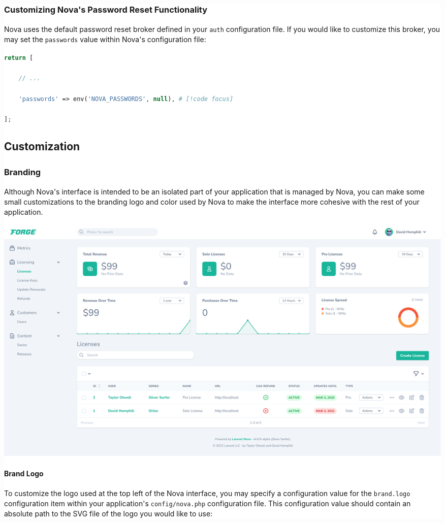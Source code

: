 ### Customizing Nova's Password Reset Functionality

Nova uses the default password reset broker defined in your `auth` configuration file. If you would like to customize this broker, you may set the `passwords` value within Nova's configuration file:

```php
return [

    // ...

    'passwords' => env('NOVA_PASSWORDS', null), # [!code focus]

];
```

## Customization

### Branding

Although Nova's interface is intended to be an isolated part of your application that is managed by Nova, you can make some small customizations to the branding logo and color used by Nova to make the interface more cohesive with the rest of your application.

![Branding](./img/branding.png)

#### Brand Logo

To customize the logo used at the top left of the Nova interface, you may specify a configuration value for the `brand.logo` configuration item within your application's `config/nova.php` configuration file. This configuration value should contain an absolute path to the SVG file of the logo you would like to use:
